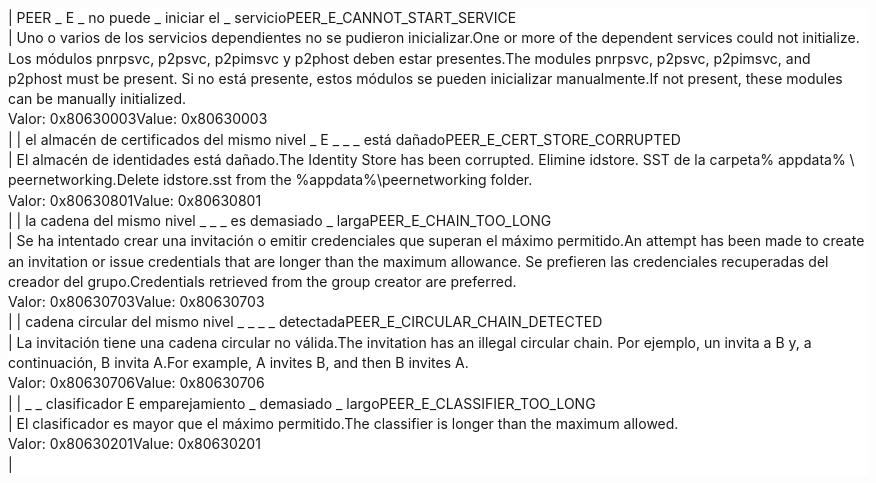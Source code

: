| <span data-ttu-id="c390e-117"><span id="PEER_E_CANNOT_START_SERVICE"></span><span id="peer_e_cannot_start_service"></span>PEER \_ E \_ no puede \_ iniciar el \_ servicio</span><span class="sxs-lookup"><span data-stu-id="c390e-117"><span id="PEER_E_CANNOT_START_SERVICE"></span><span id="peer_e_cannot_start_service"></span>PEER\_E\_CANNOT\_START\_SERVICE</span></span><br/>                              | <span data-ttu-id="c390e-118">Uno o varios de los servicios dependientes no se pudieron inicializar.</span><span class="sxs-lookup"><span data-stu-id="c390e-118">One or more of the dependent services could not initialize.</span></span> <span data-ttu-id="c390e-119">Los módulos pnrpsvc, p2psvc, p2pimsvc y p2phost deben estar presentes.</span><span class="sxs-lookup"><span data-stu-id="c390e-119">The modules pnrpsvc, p2psvc, p2pimsvc, and p2phost must be present.</span></span> <span data-ttu-id="c390e-120">Si no está presente, estos módulos se pueden inicializar manualmente.</span><span class="sxs-lookup"><span data-stu-id="c390e-120">If not present, these modules can be manually initialized.</span></span><br/> <span data-ttu-id="c390e-121">Valor: 0x80630003</span><span class="sxs-lookup"><span data-stu-id="c390e-121">Value: 0x80630003</span></span><br/>                                 |
| <span data-ttu-id="c390e-122"><span id="PEER_E_CERT_STORE_CORRUPTED"></span><span id="peer_e_cert_store_corrupted"></span>el almacén de certificados del mismo nivel \_ E \_ \_ \_ está dañado</span><span class="sxs-lookup"><span data-stu-id="c390e-122"><span id="PEER_E_CERT_STORE_CORRUPTED"></span><span id="peer_e_cert_store_corrupted"></span>PEER\_E\_CERT\_STORE\_CORRUPTED</span></span><br/>                              | <span data-ttu-id="c390e-123">El almacén de identidades está dañado.</span><span class="sxs-lookup"><span data-stu-id="c390e-123">The Identity Store has been corrupted.</span></span> <span data-ttu-id="c390e-124">Elimine idstore. SST de la carpeta% appdata% \\ peernetworking.</span><span class="sxs-lookup"><span data-stu-id="c390e-124">Delete idstore.sst from the %appdata%\\peernetworking folder.</span></span><br/> <span data-ttu-id="c390e-125">Valor: 0x80630801</span><span class="sxs-lookup"><span data-stu-id="c390e-125">Value: 0x80630801</span></span><br/>                                                                                                                       |
| <span data-ttu-id="c390e-126"><span id="PEER_E_CHAIN_TOO_LONG"></span><span id="peer_e_chain_too_long"></span>la cadena del mismo nivel \_ \_ \_ es demasiado \_ larga</span><span class="sxs-lookup"><span data-stu-id="c390e-126"><span id="PEER_E_CHAIN_TOO_LONG"></span><span id="peer_e_chain_too_long"></span>PEER\_E\_CHAIN\_TOO\_LONG</span></span><br/>                                                | <span data-ttu-id="c390e-127">Se ha intentado crear una invitación o emitir credenciales que superan el máximo permitido.</span><span class="sxs-lookup"><span data-stu-id="c390e-127">An attempt has been made to create an invitation or issue credentials that are longer than the maximum allowance.</span></span> <span data-ttu-id="c390e-128">Se prefieren las credenciales recuperadas del creador del grupo.</span><span class="sxs-lookup"><span data-stu-id="c390e-128">Credentials retrieved from the group creator are preferred.</span></span><br/> <span data-ttu-id="c390e-129">Valor: 0x80630703</span><span class="sxs-lookup"><span data-stu-id="c390e-129">Value: 0x80630703</span></span><br/>                                              |
| <span data-ttu-id="c390e-130"><span id="PEER_E_CIRCULAR_CHAIN_DETECTED"></span><span id="peer_e_circular_chain_detected"></span>cadena circular del mismo nivel \_ \_ \_ \_ detectada</span><span class="sxs-lookup"><span data-stu-id="c390e-130"><span id="PEER_E_CIRCULAR_CHAIN_DETECTED"></span><span id="peer_e_circular_chain_detected"></span>PEER\_E\_CIRCULAR\_CHAIN\_DETECTED</span></span><br/>                     | <span data-ttu-id="c390e-131">La invitación tiene una cadena circular no válida.</span><span class="sxs-lookup"><span data-stu-id="c390e-131">The invitation has an illegal circular chain.</span></span> <span data-ttu-id="c390e-132">Por ejemplo, un invita a B y, a continuación, B invita A.</span><span class="sxs-lookup"><span data-stu-id="c390e-132">For example, A invites B, and then B invites A.</span></span><br/> <span data-ttu-id="c390e-133">Valor: 0x80630706</span><span class="sxs-lookup"><span data-stu-id="c390e-133">Value: 0x80630706</span></span><br/>                                                                                                                              |
| <span data-ttu-id="c390e-134"><span id="PEER_E_CLASSIFIER_TOO_LONG"></span><span id="peer_e_classifier_too_long"></span>\_ \_ clasificador E emparejamiento \_ demasiado \_ largo</span><span class="sxs-lookup"><span data-stu-id="c390e-134"><span id="PEER_E_CLASSIFIER_TOO_LONG"></span><span id="peer_e_classifier_too_long"></span>PEER\_E\_CLASSIFIER\_TOO\_LONG</span></span><br/>                                 | <span data-ttu-id="c390e-135">El clasificador es mayor que el máximo permitido.</span><span class="sxs-lookup"><span data-stu-id="c390e-135">The classifier is longer than the maximum allowed.</span></span><br/> <span data-ttu-id="c390e-136">Valor: 0x80630201</span><span class="sxs-lookup"><span data-stu-id="c390e-136">Value: 0x80630201</span></span><br/>                                                                                                                                                                         |